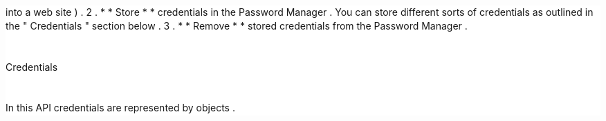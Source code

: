 into
a
web
site
)
.
2
.
*
*
Store
*
*
credentials
in
the
Password
Manager
.
You
can
store
different
sorts
of
credentials
as
outlined
in
the
"
Credentials
"
section
below
.
3
.
*
*
Remove
*
*
stored
credentials
from
the
Password
Manager
.
#
#
Credentials
#
#
In
this
API
credentials
are
represented
by
objects
.